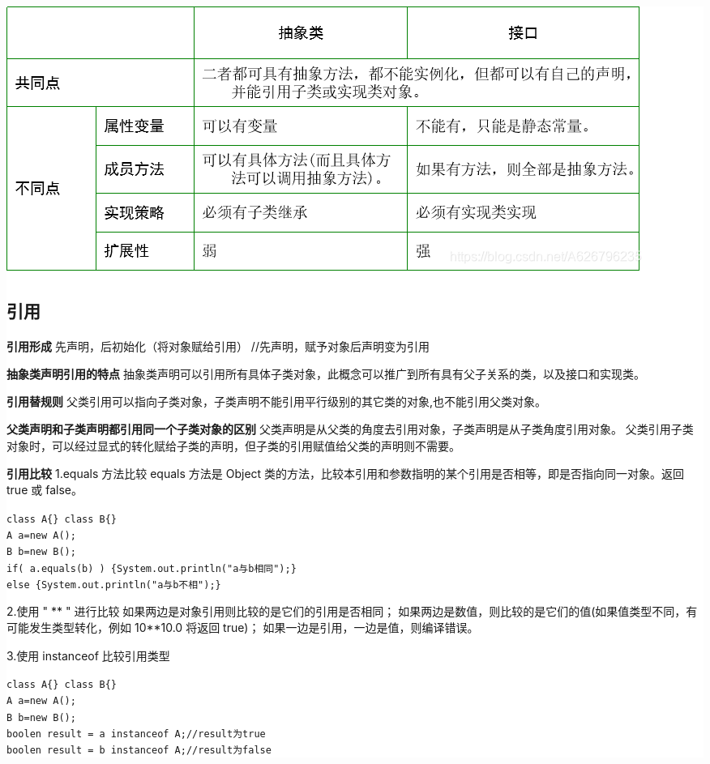 ![在这里插入图片描述](43d7e6de840cd92c058d97f5a3b50d3f.png)

## 引用

**引用形成**
先声明，后初始化（将对象赋给引用）
//先声明，赋予对象后声明变为引用

**抽象类声明引用的特点**
抽象类声明可以引用所有具体子类对象，此概念可以推广到所有具有父子关系的类，以及接口和实现类。

**引用替规则**
父类引用可以指向子类对象，子类声明不能引用平行级别的其它类的对象,也不能引用父类对象。

**父类声明和子类声明都引用同一个子类对象的区别**
父类声明是从父类的角度去引用对象，子类声明是从子类角度引用对象。
父类引用子类对象时，可以经过显式的转化赋给子类的声明，但子类的引用赋值给父类的声明则不需要。

**引用比较**
1.equals 方法比较
equals 方法是 Object 类的方法，比较本引用和参数指明的某个引用是否相等，即是否指向同一对象。返回 true 或 false。

```
class A{} class B{}
A a=new A();
B b=new B();
if( a.equals(b) ) {System.out.println("a与b相同");}
else {System.out.println("a与b不相");}
```

2.使用 " ** " 进行比较
如果两边是对象引用则比较的是它们的引用是否相同；
如果两边是数值，则比较的是它们的值(如果值类型不同，有可能发生类型转化，例如 10**10.0 将返回 true)；
如果一边是引用，一边是值，则编译错误。

3.使用 instanceof 比较引用类型

```
class A{} class B{}
A a=new A();
B b=new B();
boolen result = a instanceof A;//result为true
boolen result = b instanceof A;//result为false
```
